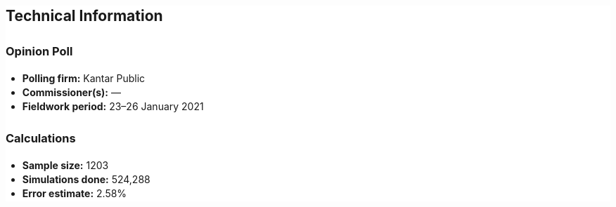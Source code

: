 
## Technical Information

### Opinion Poll

+ **Polling firm:** Kantar Public
+ **Commissioner(s):** —
+ **Fieldwork period:** 23–26 January 2021

### Calculations

+ **Sample size:** 1203
+ **Simulations done:** 524,288
+ **Error estimate:** 2.58%

